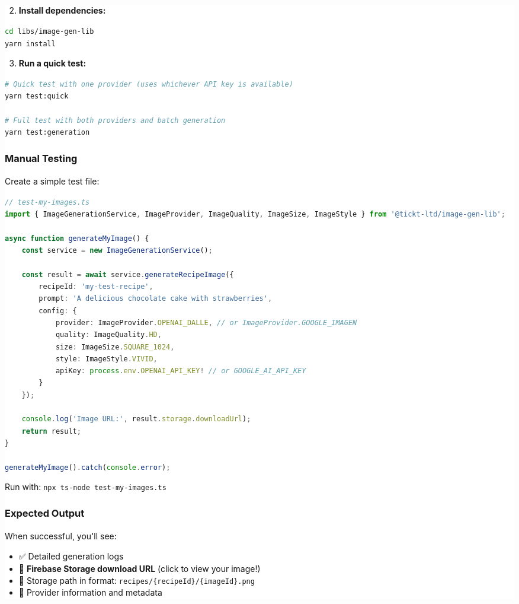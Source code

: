 2. **Install dependencies:**
```bash
cd libs/image-gen-lib
yarn install
```

3. **Run a quick test:**
```bash
# Quick test with one provider (uses whichever API key is available)
yarn test:quick

# Full test with both providers and batch generation
yarn test:generation
```

### Manual Testing

Create a simple test file:

```typescript
// test-my-images.ts
import { ImageGenerationService, ImageProvider, ImageQuality, ImageSize, ImageStyle } from '@tickt-ltd/image-gen-lib';

async function generateMyImage() {
    const service = new ImageGenerationService();
    
    const result = await service.generateRecipeImage({
        recipeId: 'my-test-recipe',
        prompt: 'A delicious chocolate cake with strawberries',
        config: {
            provider: ImageProvider.OPENAI_DALLE, // or ImageProvider.GOOGLE_IMAGEN
            quality: ImageQuality.HD,
            size: ImageSize.SQUARE_1024,
            style: ImageStyle.VIVID,
            apiKey: process.env.OPENAI_API_KEY! // or GOOGLE_AI_API_KEY
        }
    });
    
    console.log('Image URL:', result.storage.downloadUrl);
    return result;
}

generateMyImage().catch(console.error);
```

Run with: `npx ts-node test-my-images.ts`

### Expected Output

When successful, you'll see:
- ✅ Detailed generation logs
- 🔗 **Firebase Storage download URL** (click to view your image!)
- 📁 Storage path in format: `recipes/{recipeId}/{imageId}.png`
- 🎯 Provider information and metadata
